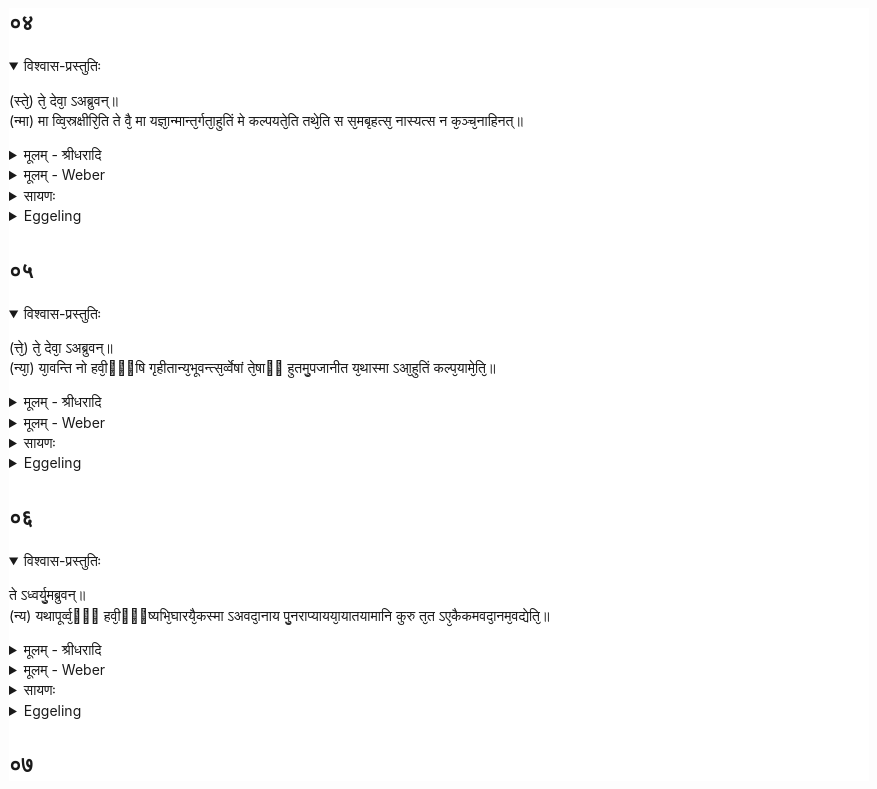 
## ०४


<details open><summary>विश्वास-प्रस्तुतिः</summary>

(स्ते᳘) ते᳘ देवा᳘ ऽअब्रुवन्॥  
(न्मा) मा व्वि᳘स्रक्षीरि᳘ति ते वै᳘ मा यज्ञा᳘न्मान्त᳘र्गता᳘हुतिं मे कल्पयते᳘ति तथे᳘ति स स᳘मबृहत्स᳘ नास्यत्स न क᳘ञ्च᳘नाहिनत्॥
</details>

<details><summary>मूलम् - श्रीधरादि</summary></details>

<details><summary>मूलम् - Weber</summary></details>

<details><summary>सायणः</summary></details>

<details><summary>Eggeling</summary></details>


## ०५


<details open><summary>विश्वास-प्रस्तुतिः</summary>

(त्ते᳘) ते᳘ देवा᳘ ऽअब्रुवन्॥  
(न्या᳘) या᳘वन्ति नो हवी᳘ᳫं᳘षि गृहीतान्य᳘भूवन्त्स᳘र्व्वेषां ते᳘षाᳫं हुतमु᳘पजानीत य᳘थास्मा ऽआ᳘हुतिं कल्प᳘यामे᳘ति᳘॥
</details>

<details><summary>मूलम् - श्रीधरादि</summary></details>

<details><summary>मूलम् - Weber</summary></details>

<details><summary>सायणः</summary></details>

<details><summary>Eggeling</summary></details>


## ०६


<details open><summary>विश्वास-प्रस्तुतिः</summary>

ते ऽध्वर्यु᳘मब्रुवन्॥  
(न्य) यथापूर्व्व᳘ᳫं᳘ हवी᳘ᳫं᳘ष्यभि᳘घारयै᳘कस्मा ऽअवदा᳘नाय पु᳘नराप्यायया᳘यातयामानि कुरु त᳘त ऽए᳘कैकमवदा᳘नम᳘वद्येति᳘॥
</details>

<details><summary>मूलम् - श्रीधरादि</summary></details>

<details><summary>मूलम् - Weber</summary></details>

<details><summary>सायणः</summary></details>

<details><summary>Eggeling</summary></details>


## ०७
